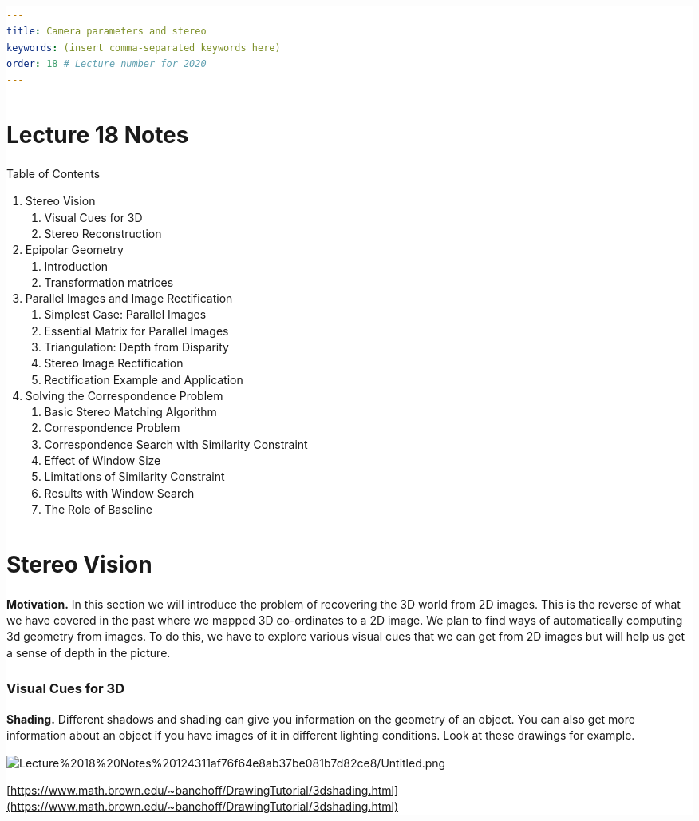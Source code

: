 ```yaml
---
title: Camera parameters and stereo
keywords: (insert comma-separated keywords here)
order: 18 # Lecture number for 2020
---
```


# Lecture 18 Notes

Table of Contents

1. Stereo Vision
    1. Visual Cues for 3D
    2. Stereo Reconstruction
2. Epipolar Geometry
    1. Introduction
    2. Transformation matrices
3. Parallel Images and Image Rectification
    1. Simplest Case: Parallel Images
    2. Essential Matrix for Parallel Images
    3. Triangulation: Depth from Disparity
    4. Stereo Image Rectification
    5. Rectification Example and Application
4. Solving the Correspondence Problem
    1. Basic Stereo Matching Algorithm
    2. Correspondence Problem
    3. Correspondence Search with Similarity Constraint
    4. Effect of Window Size
    5. Limitations of Similarity Constraint
    6. Results with Window Search
    7. The Role of Baseline

# Stereo Vision

**Motivation.** In this section we will introduce the problem of recovering the 3D world from 2D images. This is the reverse of what we have covered in the past where we mapped 3D co-ordinates to a 2D image. We plan to find ways of automatically computing 3d geometry from images. To do this, we have to explore various visual cues that we can get from 2D images but will help us get a sense of depth in the picture.

### Visual Cues for 3D

**Shading.** Different shadows and shading can give you information on the geometry of an object. You can also get more information about an object if you have images of it in different lighting conditions. Look at these drawings for example.

![Lecture%2018%20Notes%20124311af76f64e8ab37be081b7d82ce8/Untitled.png](Lecture%2018%20Notes%20124311af76f64e8ab37be081b7d82ce8/Untitled.png)

[https://www.math.brown.edu/~banchoff/DrawingTutorial/3dshading.html](https://www.math.brown.edu/~banchoff/DrawingTutorial/3dshading.html)
